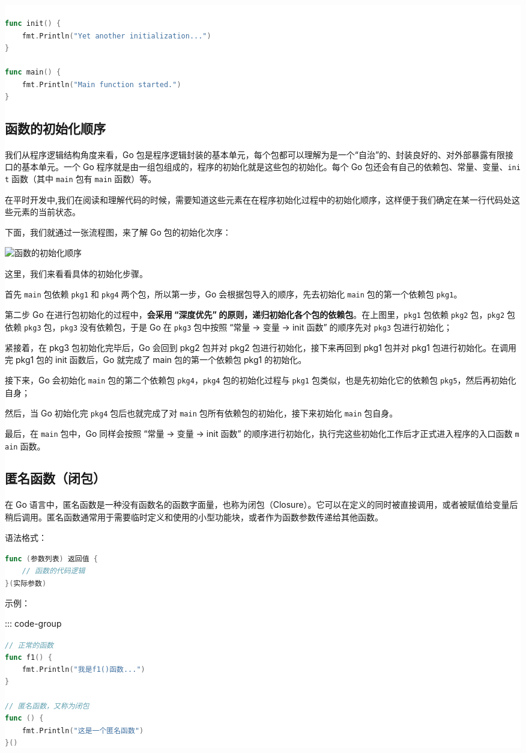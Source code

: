 ```go

func init() {
    fmt.Println("Yet another initialization...")
}

func main() {
    fmt.Println("Main function started.")
}
```

## 函数的初始化顺序

我们从程序逻辑结构角度来看，Go 包是程序逻辑封装的基本单元，每个包都可以理解为是一个“自治”的、封装良好的、对外部暴露有限接口的基本单元。一个 Go 程序就是由一组包组成的，程序的初始化就是这些包的初始化。每个 Go 包还会有自己的依赖包、常量、变量、`init` 函数（其中 `main` 包有 `main` 函数）等。

在平时开发中,我们在阅读和理解代码的时候，需要知道这些元素在在程序初始化过程中的初始化顺序，这样便于我们确定在某一行代码处这些元素的当前状态。

下面，我们就通过一张流程图，来了解 Go 包的初始化次序：

![函数的初始化顺序](/images/docs/Go/Go基础/assets/image-14.png)

这里，我们来看看具体的初始化步骤。

首先 `main` 包依赖 `pkg1` 和 `pkg4` 两个包，所以第一步，Go 会根据包导入的顺序，先去初始化 `main` 包的第一个依赖包 `pkg1`。

第二步 Go 在进行包初始化的过程中，**会采用 “深度优先” 的原则，递归初始化各个包的依赖包**。在上图里，`pkg1` 包依赖 `pkg2` 包，`pkg2` 包依赖 `pkg3` 包，`pkg3` 没有依赖包，于是 Go 在 `pkg3` 包中按照 “常量 -> 变量 -> init 函数” 的顺序先对 `pkg3` 包进行初始化；

紧接着，在 pkg3 包初始化完毕后，Go 会回到 pkg2 包并对 pkg2 包进行初始化，接下来再回到 pkg1 包并对 pkg1 包进行初始化。在调用完 pkg1 包的 init 函数后，Go 就完成了 main 包的第一个依赖包 pkg1 的初始化。

接下来，Go 会初始化 `main` 包的第二个依赖包 `pkg4`，`pkg4` 包的初始化过程与 `pkg1` 包类似，也是先初始化它的依赖包 `pkg5`，然后再初始化自身；

然后，当 Go 初始化完 `pkg4` 包后也就完成了对 `main` 包所有依赖包的初始化，接下来初始化 `main` 包自身。

最后，在 `main` 包中，Go 同样会按照 “常量 -> 变量 -> init 函数” 的顺序进行初始化，执行完这些初始化工作后才正式进入程序的入口函数 `main` 函数。

## 匿名函数（闭包）

在 Go 语言中，匿名函数是一种没有函数名的函数字面量，也称为闭包（Closure）。它可以在定义的同时被直接调用，或者被赋值给变量后稍后调用。匿名函数通常用于需要临时定义和使用的小型功能块，或者作为函数参数传递给其他函数。

语法格式：

```go
func (参数列表) 返回值 {
	// 函数的代码逻辑
}(实际参数)
```

示例：

::: code-group
```go [示例1]
// 正常的函数
func f1() {
	fmt.Println("我是f1()函数...")
}

// 匿名函数，又称为闭包
func () {
	fmt.Println("这是一个匿名函数")
}()
```
